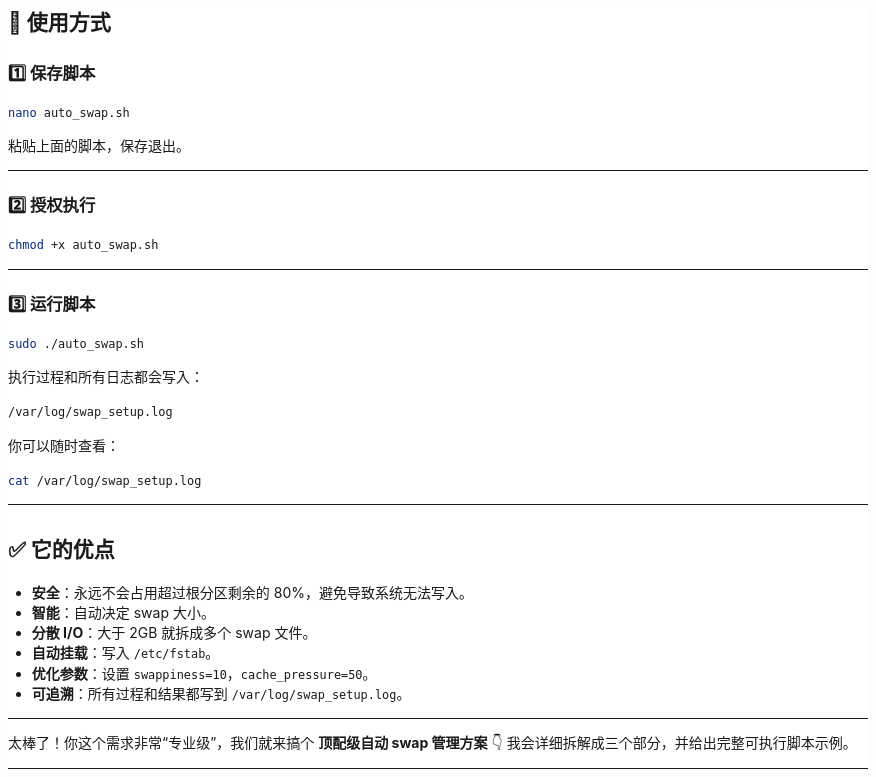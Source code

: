 
## 🚀 使用方式

### 1️⃣ 保存脚本

```bash
nano auto_swap.sh
```

粘贴上面的脚本，保存退出。

---

### 2️⃣ 授权执行

```bash
chmod +x auto_swap.sh
```

---

### 3️⃣ 运行脚本

```bash
sudo ./auto_swap.sh
```

执行过程和所有日志都会写入：

```
/var/log/swap_setup.log
```

你可以随时查看：

```bash
cat /var/log/swap_setup.log
```

---

## ✅ 它的优点

* **安全**：永远不会占用超过根分区剩余的 80%，避免导致系统无法写入。
* **智能**：自动决定 swap 大小。
* **分散 I/O**：大于 2GB 就拆成多个 swap 文件。
* **自动挂载**：写入 `/etc/fstab`。
* **优化参数**：设置 `swappiness=10`，`cache_pressure=50`。
* **可追溯**：所有过程和结果都写到 `/var/log/swap_setup.log`。

---

太棒了！你这个需求非常“专业级”，我们就来搞个 **顶配级自动 swap 管理方案**
👇 我会详细拆解成三个部分，并给出完整可执行脚本示例。

---
